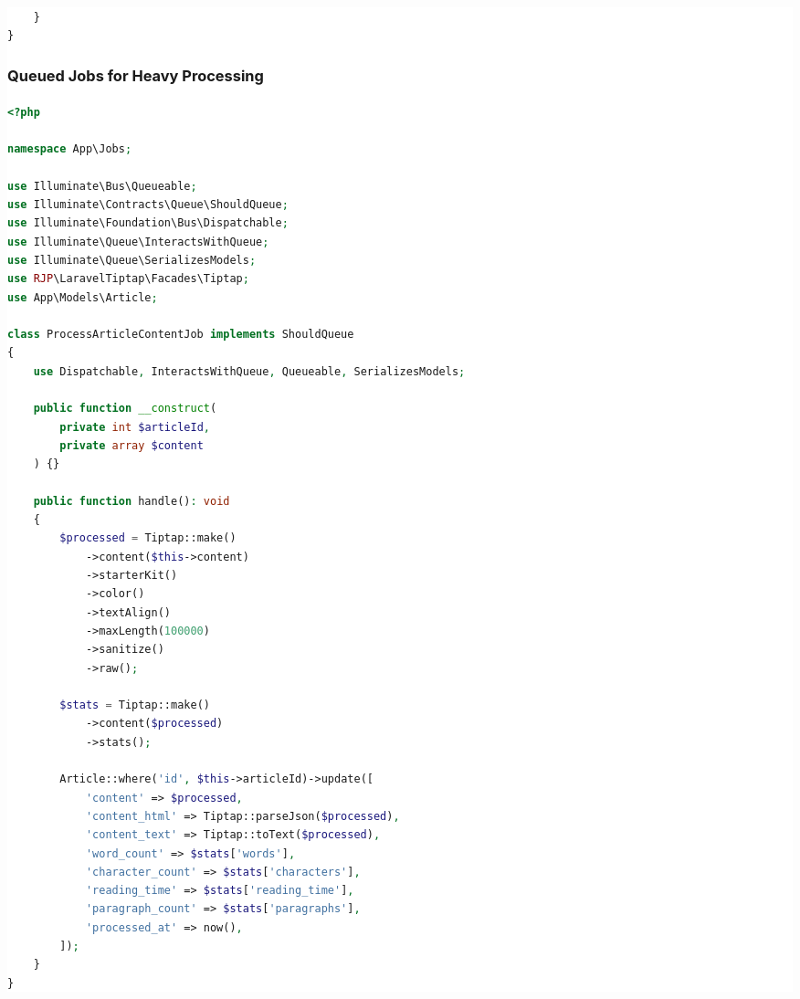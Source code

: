 ```php
    }
}
```

### Queued Jobs for Heavy Processing

```php
<?php

namespace App\Jobs;

use Illuminate\Bus\Queueable;
use Illuminate\Contracts\Queue\ShouldQueue;
use Illuminate\Foundation\Bus\Dispatchable;
use Illuminate\Queue\InteractsWithQueue;
use Illuminate\Queue\SerializesModels;
use RJP\LaravelTiptap\Facades\Tiptap;
use App\Models\Article;

class ProcessArticleContentJob implements ShouldQueue
{
    use Dispatchable, InteractsWithQueue, Queueable, SerializesModels;

    public function __construct(
        private int $articleId,
        private array $content
    ) {}

    public function handle(): void
    {
        $processed = Tiptap::make()
            ->content($this->content)
            ->starterKit()
            ->color()
            ->textAlign()
            ->maxLength(100000)
            ->sanitize()
            ->raw();

        $stats = Tiptap::make()
            ->content($processed)
            ->stats();

        Article::where('id', $this->articleId)->update([
            'content' => $processed,
            'content_html' => Tiptap::parseJson($processed),
            'content_text' => Tiptap::toText($processed),
            'word_count' => $stats['words'],
            'character_count' => $stats['characters'],
            'reading_time' => $stats['reading_time'],
            'paragraph_count' => $stats['paragraphs'],
            'processed_at' => now(),
        ]);
    }
}
```
